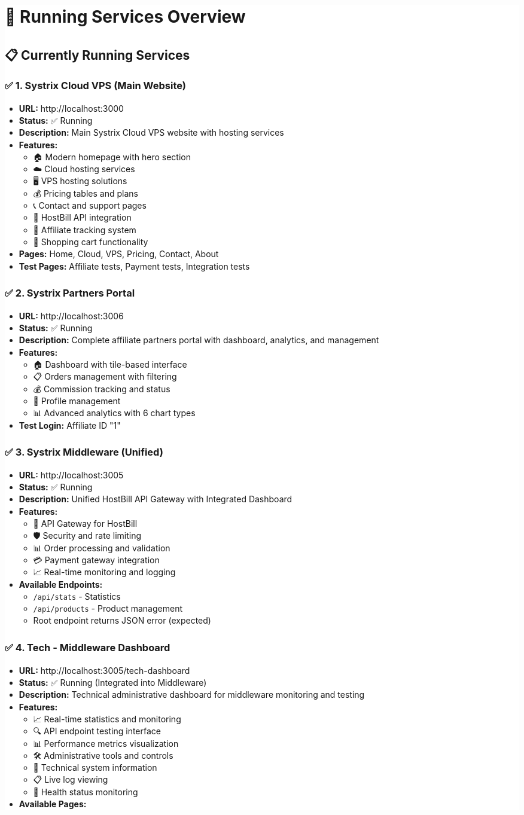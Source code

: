 # 🚀 Running Services Overview

## 📋 Currently Running Services

### ✅ 1. Systrix Cloud VPS (Main Website)
- **URL:** http://localhost:3000
- **Status:** ✅ Running
- **Description:** Main Systrix Cloud VPS website with hosting services
- **Features:**
  - 🏠 Modern homepage with hero section
  - ☁️ Cloud hosting services
  - 🖥️ VPS hosting solutions
  - 💰 Pricing tables and plans
  - 📞 Contact and support pages
  - 🔗 HostBill API integration
  - 🎯 Affiliate tracking system
  - 🛒 Shopping cart functionality
- **Pages:** Home, Cloud, VPS, Pricing, Contact, About
- **Test Pages:** Affiliate tests, Payment tests, Integration tests

### ✅ 2. Systrix Partners Portal
- **URL:** http://localhost:3006
- **Status:** ✅ Running
- **Description:** Complete affiliate partners portal with dashboard, analytics, and management
- **Features:**
  - 🏠 Dashboard with tile-based interface
  - 📋 Orders management with filtering
  - 💰 Commission tracking and status
  - 👤 Profile management
  - 📊 Advanced analytics with 6 chart types
- **Test Login:** Affiliate ID "1"

### ✅ 3. Systrix Middleware (Unified)
- **URL:** http://localhost:3005
- **Status:** ✅ Running
- **Description:** Unified HostBill API Gateway with Integrated Dashboard
- **Features:**
  - 📡 API Gateway for HostBill
  - 🛡️ Security and rate limiting
  - 📊 Order processing and validation
  - 💳 Payment gateway integration
  - 📈 Real-time monitoring and logging
- **Available Endpoints:**
  - `/api/stats` - Statistics
  - `/api/products` - Product management
  - Root endpoint returns JSON error (expected)

### ✅ 4. Tech - Middleware Dashboard
- **URL:** http://localhost:3005/tech-dashboard
- **Status:** ✅ Running (Integrated into Middleware)
- **Description:** Technical administrative dashboard for middleware monitoring and testing
- **Features:**
  - 📈 Real-time statistics and monitoring
  - 🔍 API endpoint testing interface
  - 📊 Performance metrics visualization
  - 🛠️ Administrative tools and controls
  - 🔧 Technical system information
  - 📋 Live log viewing
  - 💚 Health status monitoring
- **Available Pages:**